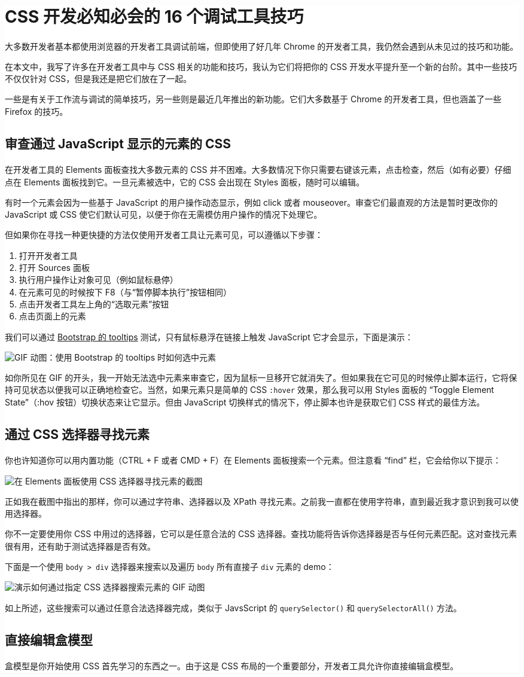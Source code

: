 # CSS 开发必知必会的 16 个调试工具技巧

大多数开发者基本都使用浏览器的开发者工具调试前端，但即使用了好几年 Chrome 的开发者工具，我仍然会遇到从未见过的技巧和功能。

在本文中，我写了许多在开发者工具中与 CSS 相关的功能和技巧，我认为它们将把你的 CSS 开发水平提升至一个新的台阶。其中一些技巧不仅仅针对 CSS，但是我还是把它们放在了一起。

一些是有关于工作流与调试的简单技巧，另一些则是最近几年推出的新功能。它们大多数基于 Chrome 的开发者工具，但也涵盖了一些 Firefox 的技巧。

## 审查通过 JavaScript 显示的元素的 CSS

在开发者工具的 Elements 面板查找大多数元素的 CSS 并不困难。大多数情况下你只需要右键该元素，点击检查，然后（如有必要）仔细点在 Elements 面板找到它。一旦元素被选中，它的 CSS 会出现在 Styles 面板，随时可以编辑。

有时一个元素会因为一些基于 JavaScript 的用户操作动态显示，例如 click 或者 mouseover。审查它们最直观的方法是暂时更改你的 JavaScript 或 CSS 使它们默认可见，以便于你在无需模仿用户操作的情况下处理它。

但如果你在寻找一种更快捷的方法仅使用开发者工具让元素可见，可以遵循以下步骤：

1. 打开开发者工具
2. 打开 Sources 面板
3. 执行用户操作让对象可见（例如鼠标悬停）
4. 在元素可见的时候按下 F8（与“暂停脚本执行”按钮相同）
5. 点击开发者工具左上角的“选取元素”按钮
6. 点击页面上的元素

我们可以通过 [Bootstrap 的 tooltips](https://getbootstrap.com/docs/3.3/javascript/#tooltips) 测试，只有鼠标悬浮在链接上触发 JavaScript 它才会显示，下面是演示：

![GIF 动图：使用 Bootstrap 的 tooltips 时如何选中元素](https://www.heartinternet.uk/blog/wp-content/uploads/bootstrap-tool-tips-example.gif)

如你所见在 GIF 的开头，我一开始无法选中元素来审查它，因为鼠标一旦移开它就消失了。但如果我在它可见的时候停止脚本运行，它将保持可见状态以便我可以正确地检查它。当然，如果元素只是简单的 CSS `:hover` 效果，那么我可以用 Styles 面板的 “Toggle Element State”（:hov 按钮）切换状态来让它显示。但由 JavaScript 切换样式的情况下，停止脚本也许是获取它们 CSS 样式的最佳方法。

## 通过 CSS 选择器寻找元素

你也许知道你可以用内置功能（CTRL + F 或者 CMD + F）在 Elements 面板搜索一个元素。但注意看 “find” 栏，它会给你以下提示：

![在 Elements 面板使用 CSS 选择器寻找元素的截图](https://www.heartinternet.uk/blog/wp-content/uploads/search-for-a-css-element.png)

正如我在截图中指出的那样，你可以通过字符串、选择器以及 XPath 寻找元素。之前我一直都在使用字符串，直到最近我才意识到我可以使用选择器。

你不一定要使用你 CSS 中用过的选择器，它可以是任意合法的 CSS 选择器。查找功能将告诉你选择器是否与任何元素匹配。这对查找元素很有用，还有助于测试选择器是否有效。

下面是一个使用 `body > div` 选择器来搜索以及遍历 `body` 所有直接子 `div` 元素的 demo：

![演示如何通过指定 CSS 选择器搜索元素的 GIF 动图](https://www.heartinternet.uk/blog/wp-content/uploads/body-div-seach-example.gif)

如上所述，这些搜索可以通过任意合法选择器完成，类似于 JavsScript 的 `querySelector()` 和 `querySelectorAll()` 方法。

## 直接编辑盒模型

盒模型是你开始使用 CSS 首先学习的东西之一。由于这是 CSS 布局的一个重要部分，开发者工具允许你直接编辑盒模型。
